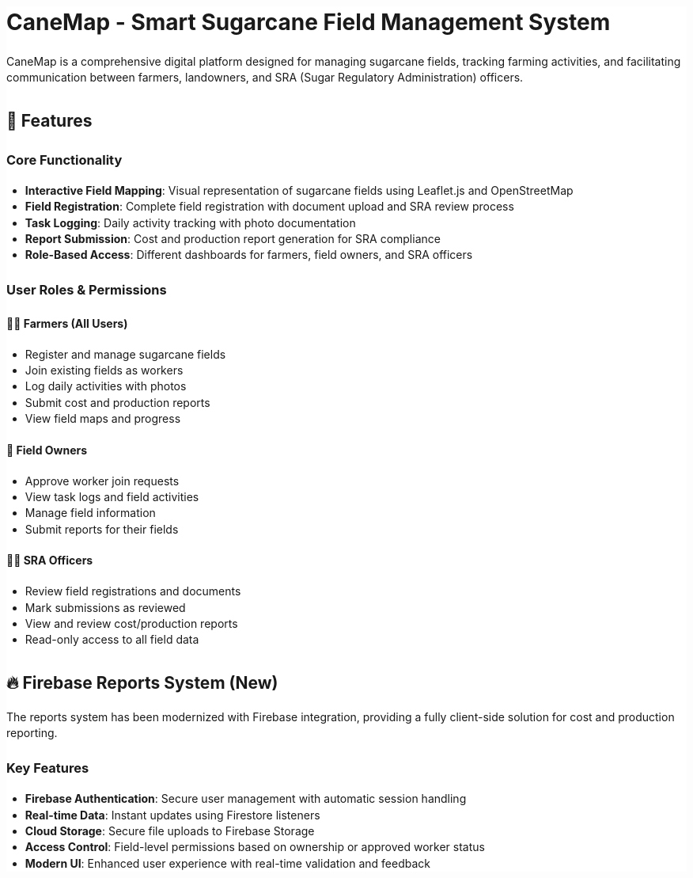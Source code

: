 # CaneMap - Smart Sugarcane Field Management System

CaneMap is a comprehensive digital platform designed for managing sugarcane fields, tracking farming activities, and facilitating communication between farmers, landowners, and SRA (Sugar Regulatory Administration) officers.

## 🌾 Features

### Core Functionality
- **Interactive Field Mapping**: Visual representation of sugarcane fields using Leaflet.js and OpenStreetMap
- **Field Registration**: Complete field registration with document upload and SRA review process
- **Task Logging**: Daily activity tracking with photo documentation
- **Report Submission**: Cost and production report generation for SRA compliance
- **Role-Based Access**: Different dashboards for farmers, field owners, and SRA officers

### User Roles & Permissions

#### 👨‍🌾 Farmers (All Users)
- Register and manage sugarcane fields
- Join existing fields as workers
- Log daily activities with photos
- Submit cost and production reports
- View field maps and progress

#### 🏡 Field Owners
- Approve worker join requests
- View task logs and field activities
- Manage field information
- Submit reports for their fields

#### 👨‍💼 SRA Officers
- Review field registrations and documents
- Mark submissions as reviewed
- View and review cost/production reports
- Read-only access to all field data

## 🔥 Firebase Reports System (New)

The reports system has been modernized with Firebase integration, providing a fully client-side solution for cost and production reporting.

### Key Features
- **Firebase Authentication**: Secure user management with automatic session handling
- **Real-time Data**: Instant updates using Firestore listeners
- **Cloud Storage**: Secure file uploads to Firebase Storage
- **Access Control**: Field-level permissions based on ownership or approved worker status
- **Modern UI**: Enhanced user experience with real-time validation and feedback
